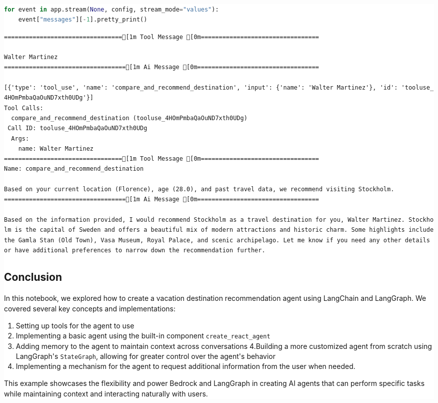 
```python
for event in app.stream(None, config, stream_mode="values"):
    event["messages"][-1].pretty_print()
```

    =================================[1m Tool Message [0m=================================
    
    Walter Martinez
    ==================================[1m Ai Message [0m==================================
    
    [{'type': 'tool_use', 'name': 'compare_and_recommend_destination', 'input': {'name': 'Walter Martinez'}, 'id': 'tooluse_4HOmPmbaQaOuND7xth0UDg'}]
    Tool Calls:
      compare_and_recommend_destination (tooluse_4HOmPmbaQaOuND7xth0UDg)
     Call ID: tooluse_4HOmPmbaQaOuND7xth0UDg
      Args:
        name: Walter Martinez
    =================================[1m Tool Message [0m=================================
    Name: compare_and_recommend_destination
    
    Based on your current location (Florence), age (28.0), and past travel data, we recommend visiting Stockholm.
    ==================================[1m Ai Message [0m==================================
    
    Based on the information provided, I would recommend Stockholm as a travel destination for you, Walter Martinez. Stockholm is the capital of Sweden and offers a beautiful mix of modern attractions and historic charm. Some highlights include the Gamla Stan (Old Town), Vasa Museum, Royal Palace, and scenic archipelago. Let me know if you need any other details or have additional preferences to narrow down the recommendation further.


<h2>Conclusion</h2>

In this notebook, we explored how to create a vacation destination recommendation agent using LangChain and LangGraph. We covered several key concepts and implementations:

1. Setting up tools for the agent to use
2. Implementing a basic agent using the built-in component `create_react_agent` 
3. Adding memory to the agent to maintain context across conversations
4.Building a more customized agent from scratch using LangGraph's `StateGraph`, allowing for greater control over the agent's behavior
1. Implementing a mechanism for the agent to request additional information from the user when needed.
   
This example showcases the flexibility and power Bedrock and LangGraph in creating AI agents that can perform specific tasks while maintaining context and interacting naturally with users. 